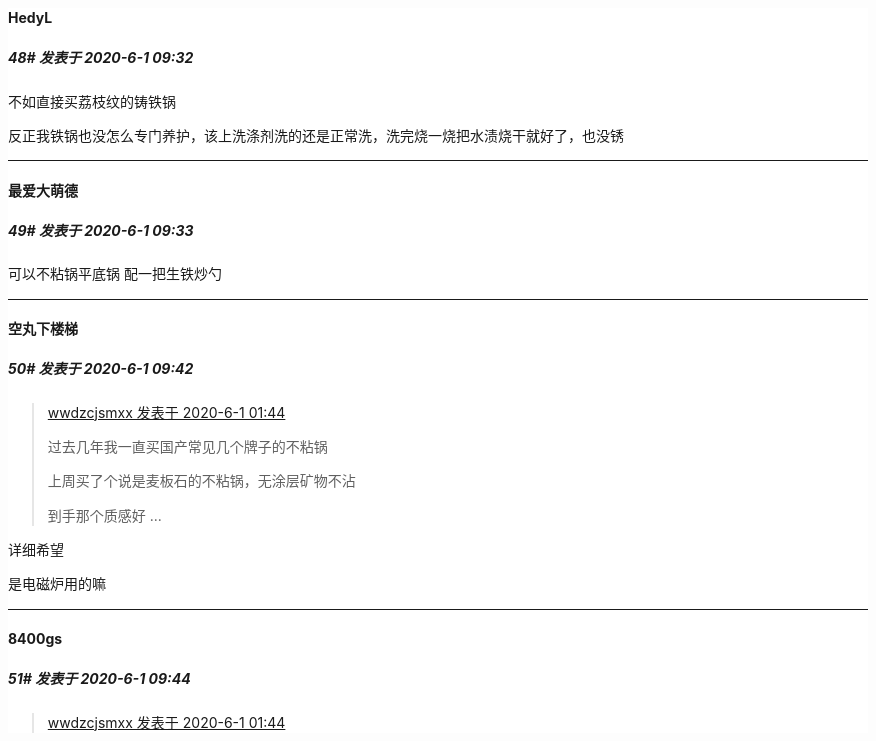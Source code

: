 ####  HedyL  
##### 48#       发表于 2020-6-1 09:32




不如直接买荔枝纹的铸铁锅

反正我铁锅也没怎么专门养护，该上洗涤剂洗的还是正常洗，洗完烧一烧把水渍烧干就好了，也没锈







-----

####  最爱大萌德  
##### 49#       发表于 2020-6-1 09:33




可以不粘锅平底锅 配一把生铁炒勺







-----

####  空丸下楼梯  
##### 50#       发表于 2020-6-1 09:42



<blockquote><a href="httphttps://bbs.saraba1st.com/2b/forum.php?mod=redirect&amp;goto=findpost&amp;pid=47632305&amp;ptid=1938889" target="_blank">wwdzcjsmxx 发表于 2020-6-1 01:44</a>

过去几年我一直买国产常见几个牌子的不粘锅

上周买了个说是麦板石的不粘锅，无涂层矿物不沾

到手那个质感好 ...</blockquote>
详细希望

是电磁炉用的嘛







-----

####  8400gs  
##### 51#       发表于 2020-6-1 09:44



<blockquote><a href="httphttps://bbs.saraba1st.com/2b/forum.php?mod=redirect&amp;goto=findpost&amp;pid=47632305&amp;ptid=1938889" target="_blank">wwdzcjsmxx 发表于 2020-6-1 01:44</a>
